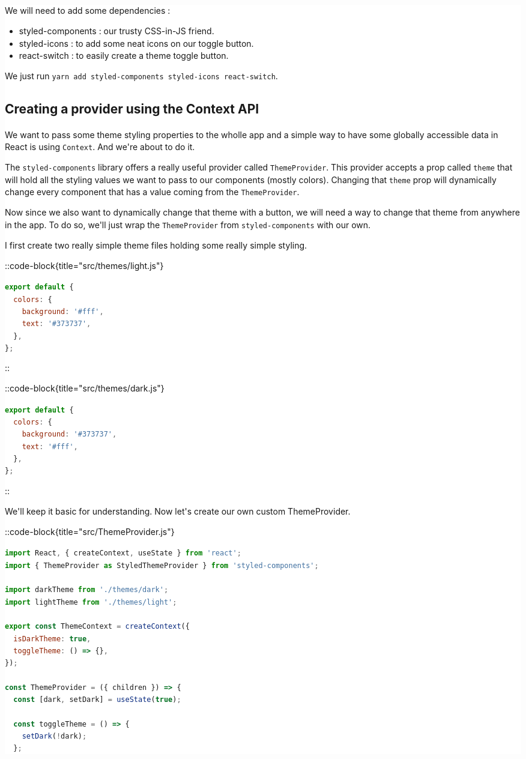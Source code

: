 We will need to add some dependencies :

- styled-components : our trusty CSS-in-JS friend.
- styled-icons : to add some neat icons on our toggle button.
- react-switch : to easily create a theme toggle button.

We just run `yarn add styled-components styled-icons react-switch`.

## Creating a provider using the Context API

We want to pass some theme styling properties to the wholle app and a simple way to have some globally accessible data in React is using `Context`. And we're about to do it.

The `styled-components` library offers a really useful provider called `ThemeProvider`. This provider accepts a prop called `theme` that will hold all the styling values we want to pass to our components (mostly colors). Changing that `theme` prop will dynamically change every component that has a value coming from the `ThemeProvider`.

Now since we also want to dynamically change that theme with a button, we will need a way to change that theme from anywhere in the app. To do so, we'll just wrap the `ThemeProvider` from `styled-components` with our own.

I first create two really simple theme files holding some really simple styling.

::code-block{title="src/themes/light.js"}
```javascript
export default {
  colors: {
    background: '#fff',
    text: '#373737',
  },
};
```
::

::code-block{title="src/themes/dark.js"}
```javascript
export default {
  colors: {
    background: '#373737',
    text: '#fff',
  },
};
```
::

We'll keep it basic for understanding. Now let's create our own custom ThemeProvider.

::code-block{title="src/ThemeProvider.js"}
```javascript
import React, { createContext, useState } from 'react';
import { ThemeProvider as StyledThemeProvider } from 'styled-components';

import darkTheme from './themes/dark';
import lightTheme from './themes/light';

export const ThemeContext = createContext({
  isDarkTheme: true,
  toggleTheme: () => {},
});

const ThemeProvider = ({ children }) => {
  const [dark, setDark] = useState(true);

  const toggleTheme = () => {
    setDark(!dark);
  };

```